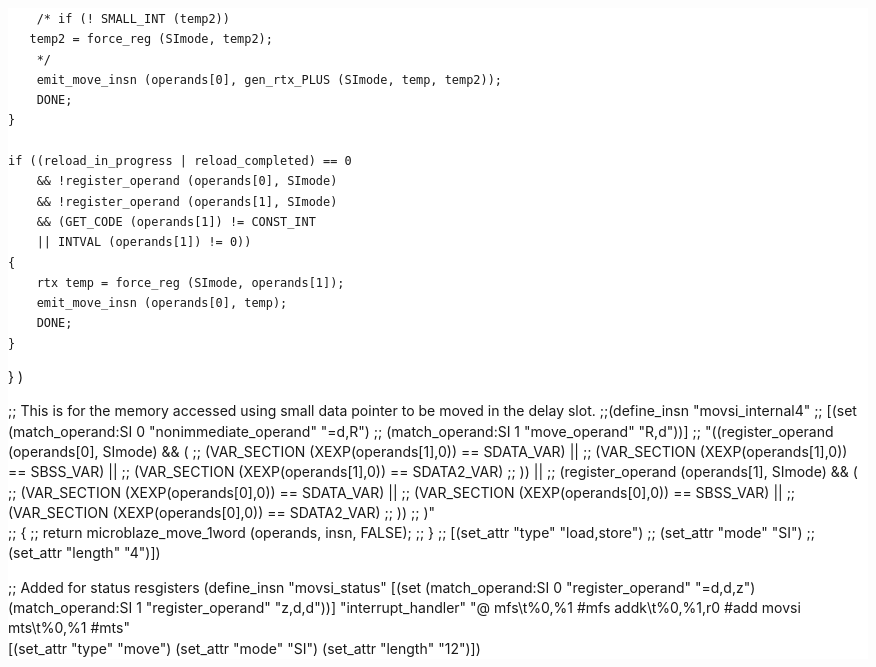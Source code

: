         /* if (! SMALL_INT (temp2))
	   temp2 = force_reg (SImode, temp2);
        */
        emit_move_insn (operands[0], gen_rtx_PLUS (SImode, temp, temp2));
        DONE;
    }

    if ((reload_in_progress | reload_completed) == 0
        && !register_operand (operands[0], SImode)
        && !register_operand (operands[1], SImode)
        && (GET_CODE (operands[1]) != CONST_INT
	    || INTVAL (operands[1]) != 0))
    {
        rtx temp = force_reg (SImode, operands[1]);
        emit_move_insn (operands[0], temp);
        DONE;
    }
  }
)


;; This is for the memory accessed using small data pointer to be moved in the delay slot.
;;(define_insn "movsi_internal4"
;;  [(set (match_operand:SI 0 "nonimmediate_operand" "=d,R")
;;	(match_operand:SI 1 "move_operand" "R,d"))]
;;  "((register_operand (operands[0], SImode) && (
;;           (VAR_SECTION (XEXP(operands[1],0)) == SDATA_VAR) ||
;;           (VAR_SECTION (XEXP(operands[1],0)) == SBSS_VAR) ||	
;;           (VAR_SECTION (XEXP(operands[1],0)) == SDATA2_VAR)
;;	)) ||
;;     (register_operand (operands[1], SImode) && (
;;           (VAR_SECTION (XEXP(operands[0],0)) == SDATA_VAR) ||
;;           (VAR_SECTION (XEXP(operands[0],0)) == SBSS_VAR) ||	
;;           (VAR_SECTION (XEXP(operands[0],0)) == SDATA2_VAR)
;;	))
;;    )"  
;;  { 
;;	 return microblaze_move_1word (operands, insn, FALSE);
;;  }
;;  [(set_attr "type"	"load,store")
;;   (set_attr "mode"	"SI")
;;   (set_attr "length"	"4")])

;; Added for status resgisters 
(define_insn "movsi_status"
  [(set (match_operand:SI 0 "register_operand" "=d,d,z")
        (match_operand:SI 1 "register_operand" "z,d,d"))]
  "interrupt_handler"
  "@
	mfs\t%0,%1  #mfs
	addk\t%0,%1,r0 #add movsi
	mts\t%0,%1  #mts"	
  [(set_attr "type" "move")
  (set_attr "mode" "SI")
  (set_attr "length" "12")])
